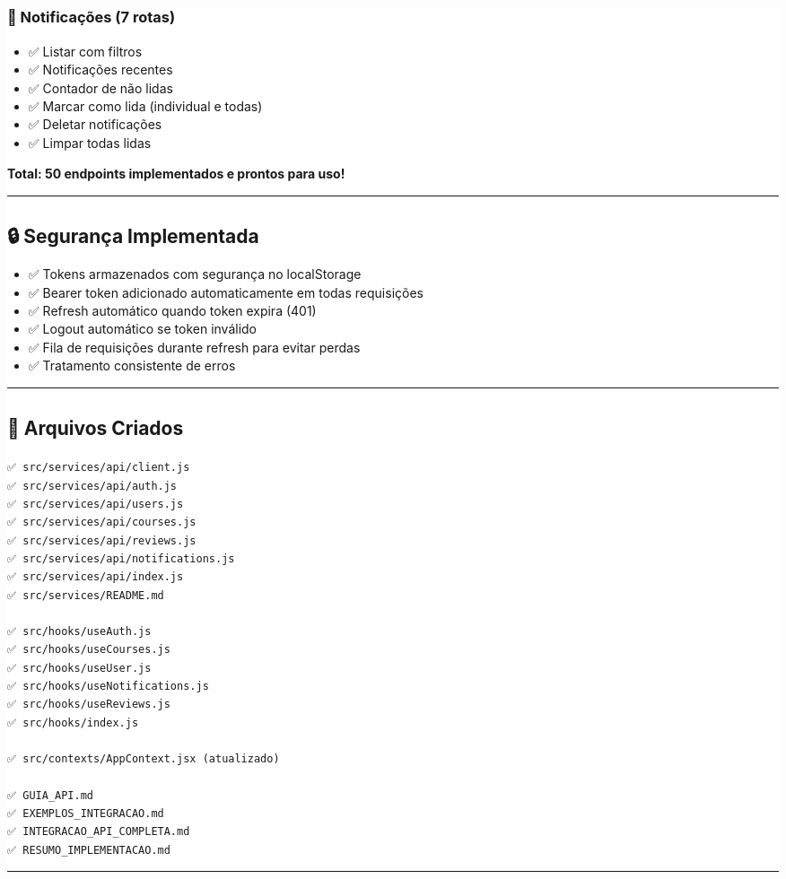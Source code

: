 ### 🔔 Notificações (7 rotas)
- ✅ Listar com filtros
- ✅ Notificações recentes
- ✅ Contador de não lidas
- ✅ Marcar como lida (individual e todas)
- ✅ Deletar notificações
- ✅ Limpar todas lidas

**Total: 50 endpoints implementados e prontos para uso!**

---

## 🔒 Segurança Implementada

- ✅ Tokens armazenados com segurança no localStorage
- ✅ Bearer token adicionado automaticamente em todas requisições
- ✅ Refresh automático quando token expira (401)
- ✅ Logout automático se token inválido
- ✅ Fila de requisições durante refresh para evitar perdas
- ✅ Tratamento consistente de erros

---

## 📁 Arquivos Criados

```
✅ src/services/api/client.js
✅ src/services/api/auth.js
✅ src/services/api/users.js
✅ src/services/api/courses.js
✅ src/services/api/reviews.js
✅ src/services/api/notifications.js
✅ src/services/api/index.js
✅ src/services/README.md

✅ src/hooks/useAuth.js
✅ src/hooks/useCourses.js
✅ src/hooks/useUser.js
✅ src/hooks/useNotifications.js
✅ src/hooks/useReviews.js
✅ src/hooks/index.js

✅ src/contexts/AppContext.jsx (atualizado)

✅ GUIA_API.md
✅ EXEMPLOS_INTEGRACAO.md
✅ INTEGRACAO_API_COMPLETA.md
✅ RESUMO_IMPLEMENTACAO.md
```

---
